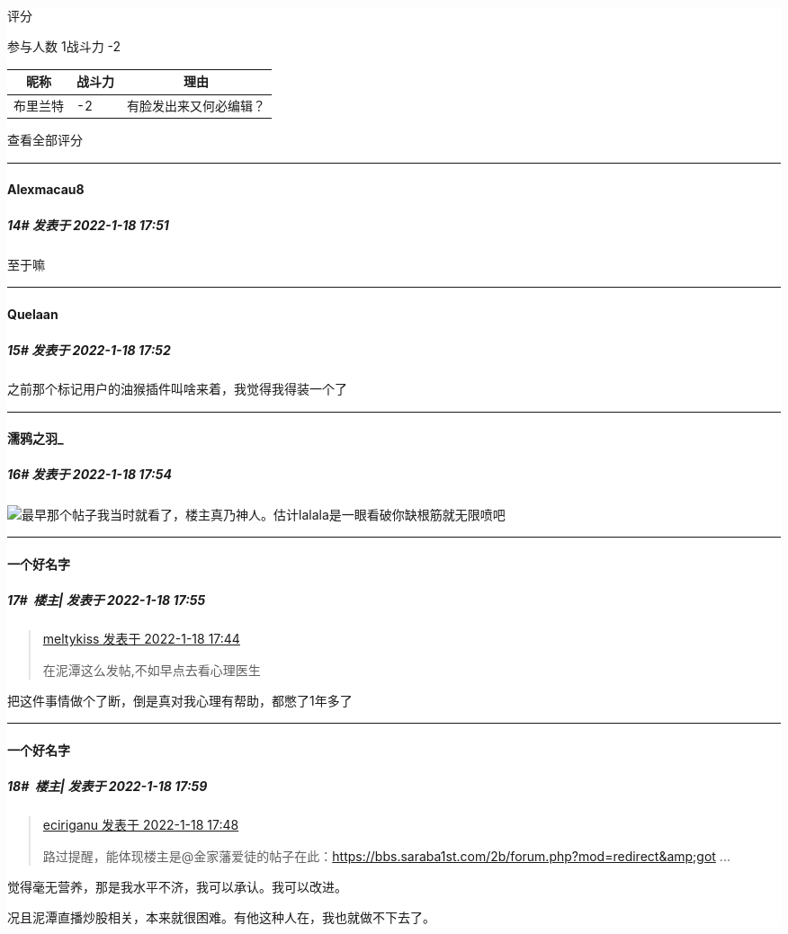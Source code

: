 评分

 参与人数 1战斗力 -2

|昵称|战斗力|理由|
|----|---|---|
| 布里兰特|-2|有脸发出来又何必编辑？|

查看全部评分

*****

####  Alexmacau8  
##### 14#       发表于 2022-1-18 17:51

至于嘛

*****

####  Quelaan  
##### 15#       发表于 2022-1-18 17:52

之前那个标记用户的油猴插件叫啥来着，我觉得我得装一个了

*****

####  濡鸦之羽_  
##### 16#       发表于 2022-1-18 17:54

<img src="https://static.saraba1st.com/image/smiley/face2017/067.png" referrerpolicy="no-referrer">最早那个帖子我当时就看了，楼主真乃神人。估计lalala是一眼看破你缺根筋就无限喷吧

*****

####  一个好名字  
##### 17#         楼主| 发表于 2022-1-18 17:55

<blockquote><a href="httphttps://bbs.saraba1st.com/2b/forum.php?mod=redirect&amp;goto=findpost&amp;pid=54338653&amp;ptid=2048004" target="_blank">meltykiss 发表于 2022-1-18 17:44</a>

在泥潭这么发帖,不如早点去看心理医生</blockquote>
把这件事情做个了断，倒是真对我心理有帮助，都憋了1年多了

*****

####  一个好名字  
##### 18#         楼主| 发表于 2022-1-18 17:59

<blockquote><a href="httphttps://bbs.saraba1st.com/2b/forum.php?mod=redirect&amp;goto=findpost&amp;pid=54338704&amp;ptid=2048004" target="_blank">eciriganu 发表于 2022-1-18 17:48</a>

路过提醒，能体现楼主是@金家藩爱徒的帖子在此：https://bbs.saraba1st.com/2b/forum.php?mod=redirect&amp;got ...</blockquote>
觉得毫无营养，那是我水平不济，我可以承认。我可以改进。

况且泥潭直播炒股相关，本来就很困难。有他这种人在，我也就做不下去了。
